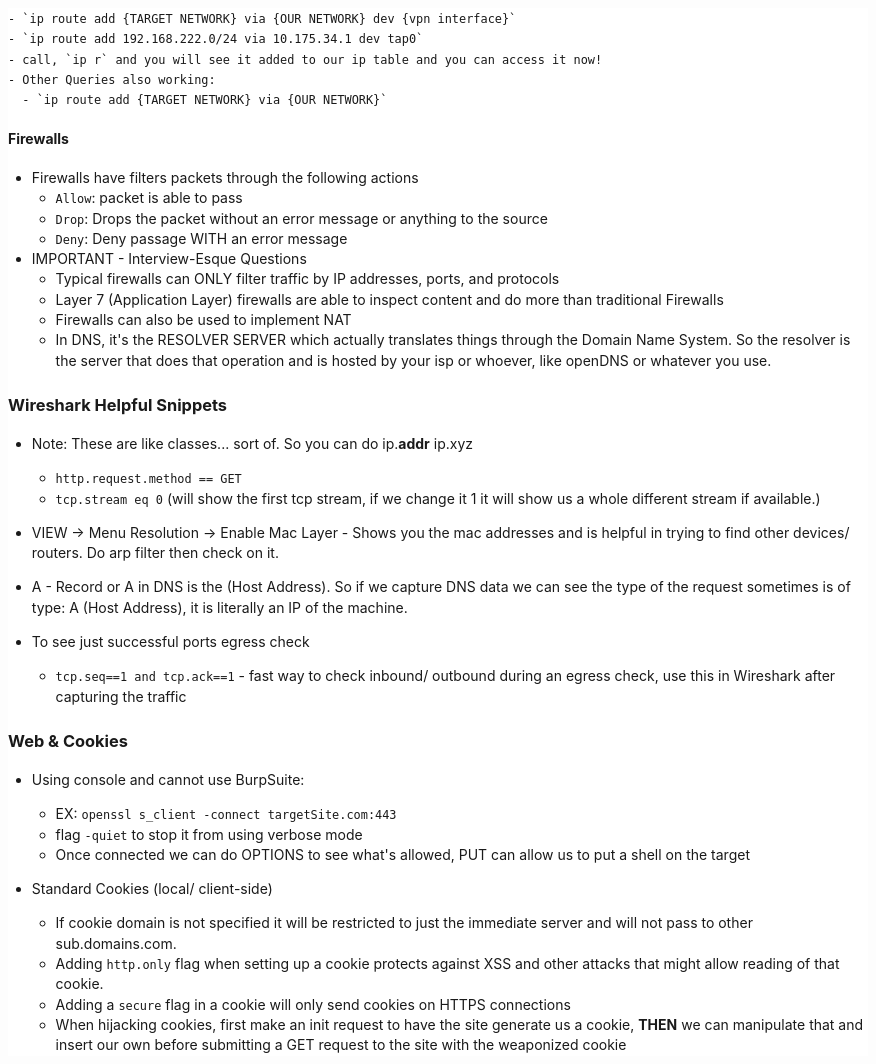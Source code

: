     - `ip route add {TARGET NETWORK} via {OUR NETWORK} dev {vpn interface}`
    - `ip route add 192.168.222.0/24 via 10.175.34.1 dev tap0`
    - call, `ip r` and you will see it added to our ip table and you can access it now!
    - Other Queries also working: 
      - `ip route add {TARGET NETWORK} via {OUR NETWORK}`
 
#### Firewalls
- Firewalls have filters packets through the following actions
  - `Allow`: packet is able to pass
  - `Drop`: Drops the packet without an error message or anything to the source
  - `Deny`: Deny passage WITH an error message
- IMPORTANT - Interview-Esque Questions
    - Typical firewalls can ONLY filter traffic by IP addresses, ports, and protocols
    - Layer 7 (Application Layer) firewalls are able to inspect content and do more than traditional Firewalls
    - Firewalls can also be used to implement NAT 
    - In DNS, it's the RESOLVER SERVER which actually translates things through the Domain Name System. So the resolver is the server that does that operation and is hosted by your isp or whoever, like openDNS or whatever you use.
 
### Wireshark Helpful Snippets
- Note: These are like classes... sort of. So you can do ip.**addr** ip.xyz
  - `http.request.method == GET`
  - `tcp.stream eq 0` (will show the first tcp stream, if we change it 1 it will show us a whole different stream if available.)
  
 
- VIEW -> Menu Resolution  -> Enable Mac Layer - Shows you the mac addresses and is helpful in trying to find other devices/ routers. Do arp filter then check on it.
 - A - Record  or A in DNS is the (Host Address). So if we capture DNS data we can see the type of the request sometimes is of type: A (Host Address), it is literally an IP of the machine.
- To see just successful ports egress check
    - `tcp.seq==1 and tcp.ack==1` - fast way to check inbound/ outbound during an egress check, use this in Wireshark after capturing the traffic

### Web & Cookies
- Using console and cannot use BurpSuite:
  - EX: `openssl s_client -connect targetSite.com:443`
  - flag `-quiet` to stop it from using verbose mode
  - Once connected we can do OPTIONS to see what's allowed, PUT can allow us to put a shell on the target

- Standard Cookies (local/ client-side)
  - If cookie domain is not specified it will be restricted to just the immediate server and will not pass to other sub.domains.com.
  - Adding `http.only` flag when setting up a cookie protects against XSS and other attacks that might allow reading of that cookie.
  - Adding a `secure` flag in a cookie will only send cookies on HTTPS connections
  - When hijacking cookies, first make an init request to have the site generate us a cookie, **THEN** we can manipulate that and insert our own before submitting a GET request to the site with the weaponized cookie
